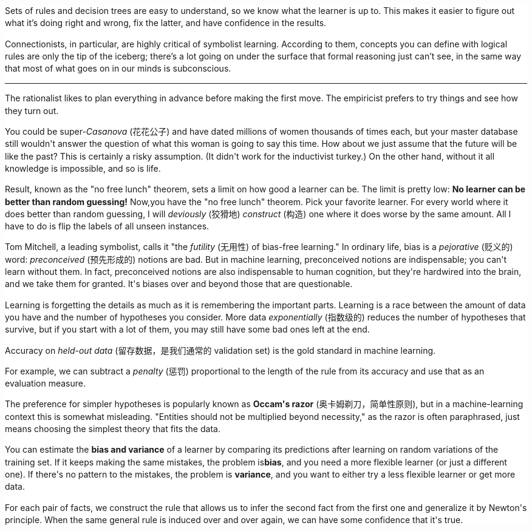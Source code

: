 Sets of rules and decision trees are easy to understand, so we know what the learner is up to. This makes it easier to figure out what it’s doing right and wrong, fix the latter, and have confidence in the results.

Connectionists, in particular, are highly critical of symbolist learning. According to them, concepts you can define with logical rules are only the tip of the iceberg; there’s a lot going on under the surface that formal reasoning just can’t see, in the same way that most of what goes on in our minds is subconscious.

---

The rationalist likes to plan everything in advance before making the first move. The empiricist prefers to try things and see how they turn out.

You could be super-*Casanova* (花花公子) and have dated millions of women thousands of times each, but your master database still wouldn't answer the question of what this woman is going to say this time. How about we just assume that the future will be like the past? This is certainly a risky assumption. (It didn't work for the inductivist turkey.) On the other hand, without it all knowledge is impossible, and so is life.

Result, known as the "no free lunch" theorem, sets a limit on how good a learner can be. The limit is pretty low: **No learner can be better than random guessing!** Now,you have the "no free lunch" theorem. Pick your favorite learner. For every world where it does better than random guessing, I will *deviously* (狡猾地) *construct* (构造) one where it does worse by the same amount. All I have to do is flip the labels of all unseen instances.

Tom Mitchell, a leading symbolist, calls it "the *futility* (无用性) of bias-free learning." In ordinary life, bias is a *pejorative* (贬义的) word: *preconceived* (预先形成的) notions are bad. But in machine learning, preconceived notions are indispensable; you can't learn without them. In fact, preconceived notions are also indispensable to human cognition, but they're hardwired into the brain, and we take them for granted. It's biases over and beyond those that are questionable.

Learning is forgetting the details as much as it is remembering the important parts. Learning is a race between the amount of data you have and the number of hypotheses you consider. More data *exponentially* (指数级的) reduces the number of hypotheses that survive, but if you start with a lot of them, you may still have some bad ones left at the end.

Accuracy on *held-out data* (留存数据，是我们通常的 validation set) is the gold standard in machine learning.

For example, we can subtract a *penalty* (惩罚) proportional to the length of the rule from its accuracy and use that as an evaluation measure.

The preference for simpler hypotheses is popularly known as **Occam's razor** (奥卡姆剃刀，简单性原则), but in a machine-learning context this is somewhat misleading. "Entities should not be multiplied beyond necessity," as the razor is often paraphrased, just means choosing the simplest theory that fits the data.

You can estimate the **bias and variance** of a learner by comparing its predictions after learning on random variations of the training set. If it keeps making the same mistakes, the problem is**bias**, and you need a more flexible learner (or just a different one). If there's no pattern to the mistakes, the problem is **variance**, and you want to either try a less flexible learner or get more data.

For each pair of facts, we construct the rule that allows us to infer the second fact from the first one and generalize it by Newton's principle. When the same general rule is induced over and over again, we can have some confidence that it's true.
